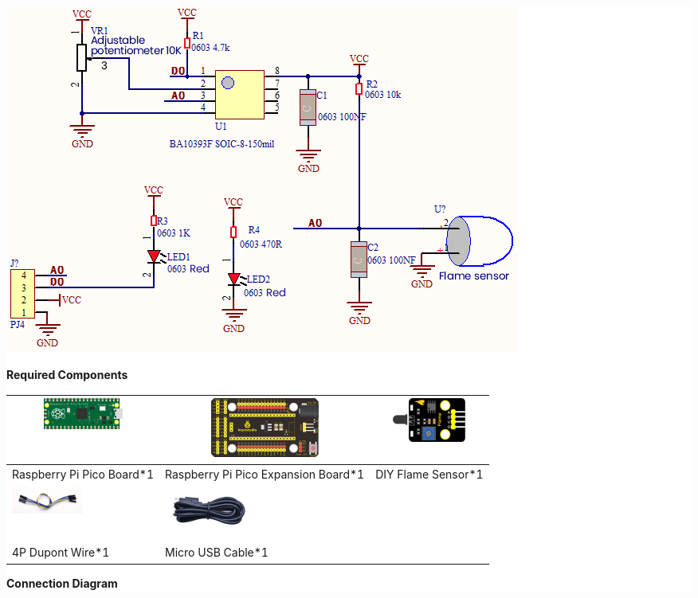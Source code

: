 ![](./media/01f69822915149445858a471784ebddf.png)

**Required Components**

| ![image-20230424115957280](media/image-20230424115957280.png) | ![image-20230424120000907](media/image-20230424120000907.png) | ![image-20230424120004299](media/image-20230424120004299.png) |
| ------------------------------------------------------------ | ------------------------------------------------------------ | ------------------------------------------------------------ |
| Raspberry Pi Pico Board*1                                    | Raspberry Pi Pico Expansion Board*1                          | DIY Flame Sensor*1                                           |
| ![image-20230424120019899](media/image-20230424120019899.png) | ![image-20230424120023340](media/image-20230424120023340.png) |                                                              |
| 4P Dupont Wire*1                                             | Micro USB Cable*1                                            |                                                              |



**Connection Diagram**

